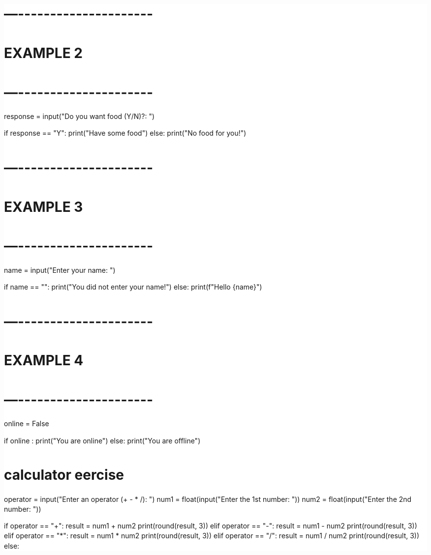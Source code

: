 # —---------------------
#   EXAMPLE 2
# —---------------------
response = input("Do you want food (Y/N)?: ")

if response == "Y":
   print("Have some food")
else:
   print("No food for you!")

# —---------------------
#   EXAMPLE 3
# —---------------------
name = input("Enter your name: ")

if name == "":
   print("You did not enter your name!")
else:
   print(f"Hello {name}")

# —---------------------
#   EXAMPLE 4
# —---------------------
online = False

if online :
   print("You are online")
else:
   print("You are offline")




# calculator eercise 

operator = input("Enter an operator (+ - * /): ")
num1 = float(input("Enter the 1st number: "))
num2 = float(input("Enter the 2nd number: "))

if operator == "+":
    result = num1 + num2
    print(round(result, 3))
elif operator == "-":
    result = num1 - num2
    print(round(result, 3))
elif operator == "*":
    result = num1 * num2
    print(round(result, 3))
elif operator == "/":
    result = num1 / num2
    print(round(result, 3))
else: